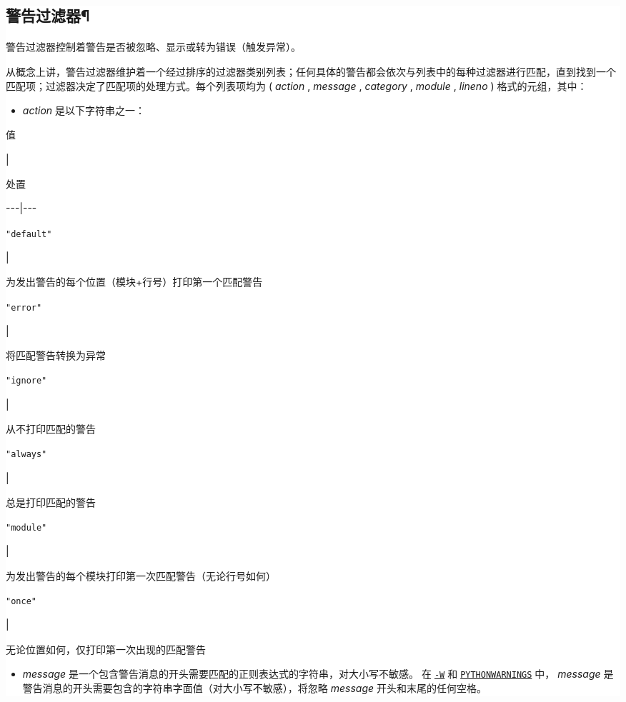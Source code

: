## 警告过滤器¶

警告过滤器控制着警告是否被忽略、显示或转为错误（触发异常）。

从概念上讲，警告过滤器维护着一个经过排序的过滤器类别列表；任何具体的警告都会依次与列表中的每种过滤器进行匹配，直到找到一个匹配项；过滤器决定了匹配项的处理方式。每个列表项均为 ( _action_ , _message_ , _category_ , _module_ , _lineno_ ) 格式的元组，其中：

  * _action_ 是以下字符串之一：

值

|

处置  
  
---|---  
  
`"default"`

|

为发出警告的每个位置（模块+行号）打印第一个匹配警告  
  
`"error"`

|

将匹配警告转换为异常  
  
`"ignore"`

|

从不打印匹配的警告  
  
`"always"`

|

总是打印匹配的警告  
  
`"module"`

|

为发出警告的每个模块打印第一次匹配警告（无论行号如何）  
  
`"once"`

|

无论位置如何，仅打印第一次出现的匹配警告  
  
  * _message_ 是一个包含警告消息的开头需要匹配的正则表达式的字符串，对大小写不敏感。 在 [`-W`](1.%20命令行与环境.md#cmdoption-W) 和 [`PYTHONWARNINGS`](1.%20命令行与环境.md#envvar-PYTHONWARNINGS) 中， _message_ 是警告消息的开头需要包含的字符串字面值（对大小写不敏感），将忽略 _message_ 开头和末尾的任何空格。
